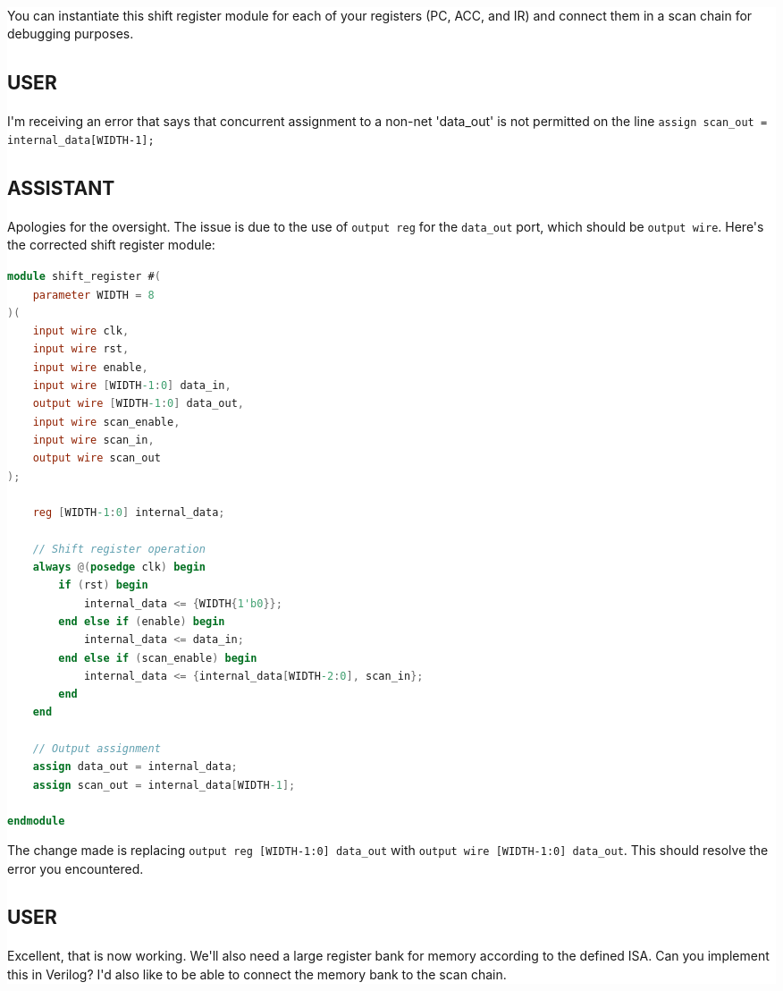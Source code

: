 You can instantiate this shift register module for each of your registers (PC, ACC, and IR) and connect them in a scan chain for debugging purposes.

## USER
I'm receiving an error that says that concurrent assignment to a non-net 'data_out' is not permitted on the line `assign scan_out = internal_data[WIDTH-1];`

## ASSISTANT
Apologies for the oversight. The issue is due to the use of `output reg` for the `data_out` port, which should be `output wire`. Here's the corrected shift register module:

```verilog
module shift_register #(
    parameter WIDTH = 8
)(
    input wire clk,
    input wire rst,
    input wire enable,
    input wire [WIDTH-1:0] data_in,
    output wire [WIDTH-1:0] data_out,
    input wire scan_enable,
    input wire scan_in,
    output wire scan_out
);

    reg [WIDTH-1:0] internal_data;

    // Shift register operation
    always @(posedge clk) begin
        if (rst) begin
            internal_data <= {WIDTH{1'b0}};
        end else if (enable) begin
            internal_data <= data_in;
        end else if (scan_enable) begin
            internal_data <= {internal_data[WIDTH-2:0], scan_in};
        end
    end

    // Output assignment
    assign data_out = internal_data;
    assign scan_out = internal_data[WIDTH-1];

endmodule
```

The change made is replacing `output reg [WIDTH-1:0] data_out` with `output wire [WIDTH-1:0] data_out`. This should resolve the error you encountered.

## USER
Excellent, that is now working. We'll also need a large register bank for memory according to the defined ISA. Can you implement this in Verilog? I'd also like to be able to connect the memory bank to the scan chain.

